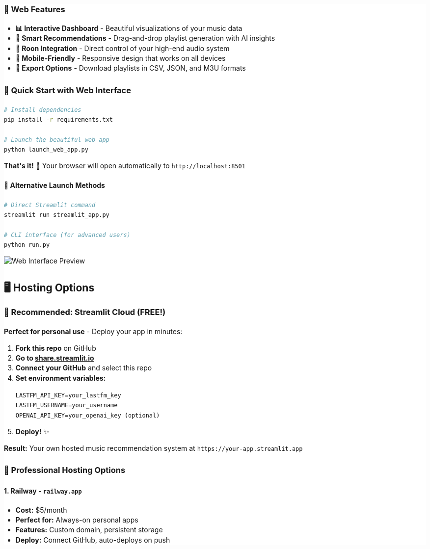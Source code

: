 ### 🌟 Web Features
- **📊 Interactive Dashboard** - Beautiful visualizations of your music data
- **🎯 Smart Recommendations** - Drag-and-drop playlist generation with AI insights
- **🎵 Roon Integration** - Direct control of your high-end audio system
- **📱 Mobile-Friendly** - Responsive design that works on all devices
- **💾 Export Options** - Download playlists in CSV, JSON, and M3U formats

### 🚀 Quick Start with Web Interface

```bash
# Install dependencies
pip install -r requirements.txt

# Launch the beautiful web app
python launch_web_app.py
```

**That's it!** 🎉 Your browser will open automatically to `http://localhost:8501`

#### 🔧 Alternative Launch Methods
```bash
# Direct Streamlit command
streamlit run streamlit_app.py

# CLI interface (for advanced users)
python run.py
```

![Web Interface Preview](https://via.placeholder.com/800x400/667eea/ffffff?text=Beautiful+Music+Dashboard)

## 🖥️ Hosting Options

### 🌟 Recommended: Streamlit Cloud (FREE!)

**Perfect for personal use** - Deploy your app in minutes:

1. **Fork this repo** on GitHub
2. **Go to [share.streamlit.io](https://share.streamlit.io)**
3. **Connect your GitHub** and select this repo
4. **Set environment variables:**
   ```
   LASTFM_API_KEY=your_lastfm_key
   LASTFM_USERNAME=your_username
   OPENAI_API_KEY=your_openai_key (optional)
   ```
5. **Deploy!** ✨

**Result:** Your own hosted music recommendation system at `https://your-app.streamlit.app`

### 🚀 Professional Hosting Options

#### 1. **Railway** - `railway.app`
- **Cost:** $5/month
- **Perfect for:** Always-on personal apps
- **Features:** Custom domain, persistent storage
- **Deploy:** Connect GitHub, auto-deploys on push
